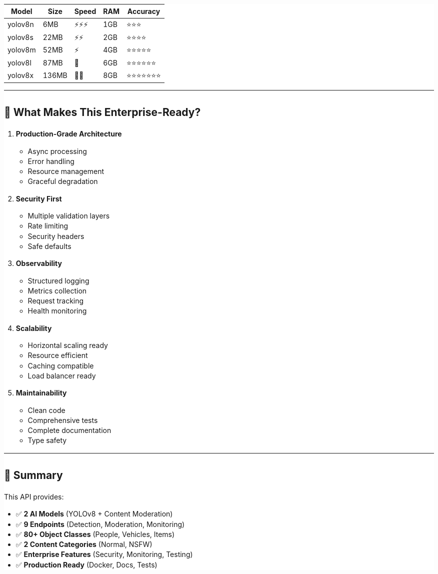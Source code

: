 | Model | Size | Speed | RAM | Accuracy |
|-------|------|-------|-----|----------|
| yolov8n | 6MB | ⚡⚡⚡ | 1GB | ⭐⭐⭐ |
| yolov8s | 22MB | ⚡⚡ | 2GB | ⭐⭐⭐⭐ |
| yolov8m | 52MB | ⚡ | 4GB | ⭐⭐⭐⭐⭐ |
| yolov8l | 87MB | 🐌 | 6GB | ⭐⭐⭐⭐⭐⭐ |
| yolov8x | 136MB | 🐌🐌 | 8GB | ⭐⭐⭐⭐⭐⭐⭐ |

---

## 🌟 What Makes This Enterprise-Ready?

1. **Production-Grade Architecture**
   - Async processing
   - Error handling
   - Resource management
   - Graceful degradation

2. **Security First**
   - Multiple validation layers
   - Rate limiting
   - Security headers
   - Safe defaults

3. **Observability**
   - Structured logging
   - Metrics collection
   - Request tracking
   - Health monitoring

4. **Scalability**
   - Horizontal scaling ready
   - Resource efficient
   - Caching compatible
   - Load balancer ready

5. **Maintainability**
   - Clean code
   - Comprehensive tests
   - Complete documentation
   - Type safety

---

## 🎉 Summary

This API provides:
- ✅ **2 AI Models** (YOLOv8 + Content Moderation)
- ✅ **9 Endpoints** (Detection, Moderation, Monitoring)
- ✅ **80+ Object Classes** (People, Vehicles, Items)
- ✅ **2 Content Categories** (Normal, NSFW)
- ✅ **Enterprise Features** (Security, Monitoring, Testing)
- ✅ **Production Ready** (Docker, Docs, Tests)
